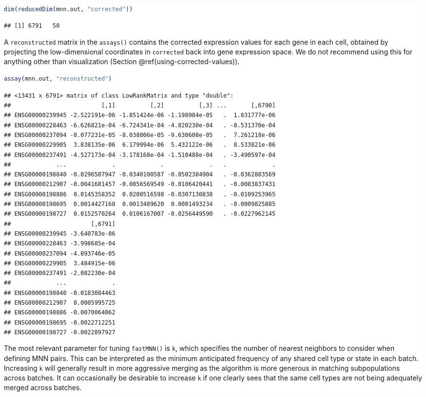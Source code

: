 
```r
dim(reducedDim(mnn.out, "corrected"))
```

```
## [1] 6791   50
```

A `reconstructed` matrix in the `assays()` contains the corrected expression values for each gene in each cell, obtained by projecting the low-dimensional coordinates in `corrected` back into gene expression space.
We do not recommend using this for anything other than visualization (Section \@ref(using-corrected-values)).


```r
assay(mnn.out, "reconstructed")
```

```
## <13431 x 6791> matrix of class LowRankMatrix and type "double":
##                          [,1]          [,2]          [,3] ...       [,6790]
## ENSG00000239945 -2.522191e-06 -1.851424e-06 -1.198984e-05   .  1.831777e-06
## ENSG00000228463 -6.626821e-04 -6.724341e-04 -4.820230e-04   . -8.531370e-04
## ENSG00000237094 -8.077231e-05 -8.038006e-05 -9.630608e-05   .  7.261218e-06
## ENSG00000229905  3.838135e-06  6.179994e-06  5.432122e-06   .  8.533821e-06
## ENSG00000237491 -4.527173e-04 -3.178168e-04 -1.510488e-04   . -3.490597e-04
##             ...             .             .             .   .             .
## ENSG00000198840 -0.0296507947 -0.0340100587 -0.0502384904   . -0.0362883569
## ENSG00000212907 -0.0041681457 -0.0056569549 -0.0106420441   . -0.0083837431
## ENSG00000198886  0.0145358352  0.0200516598 -0.0307130838   . -0.0109253965
## ENSG00000198695  0.0014427168  0.0013489620  0.0001493234   . -0.0009825885
## ENSG00000198727  0.0152570264  0.0106167007 -0.0256449590   . -0.0227962145
##                       [,6791]
## ENSG00000239945 -3.640783e-06
## ENSG00000228463 -3.998685e-04
## ENSG00000237094 -4.093746e-05
## ENSG00000229905  3.484915e-06
## ENSG00000237491 -2.082230e-04
##             ...             .
## ENSG00000198840 -0.0183084463
## ENSG00000212907  0.0005995725
## ENSG00000198886 -0.0070064062
## ENSG00000198695 -0.0022712251
## ENSG00000198727 -0.0022897927
```

The most relevant parameter for tuning `fastMNN()` is `k`, which specifies the number of nearest neighbors to consider when defining MNN pairs.
This can be interpreted as the minimum anticipated frequency of any shared cell type or state in each batch.
Increasing `k` will generally result in more aggressive merging as the algorithm is more generous in matching subpopulations across batches.
It can occasionally be desirable to increase `k` if one clearly sees that the same cell types are not being adequately merged across batches.
